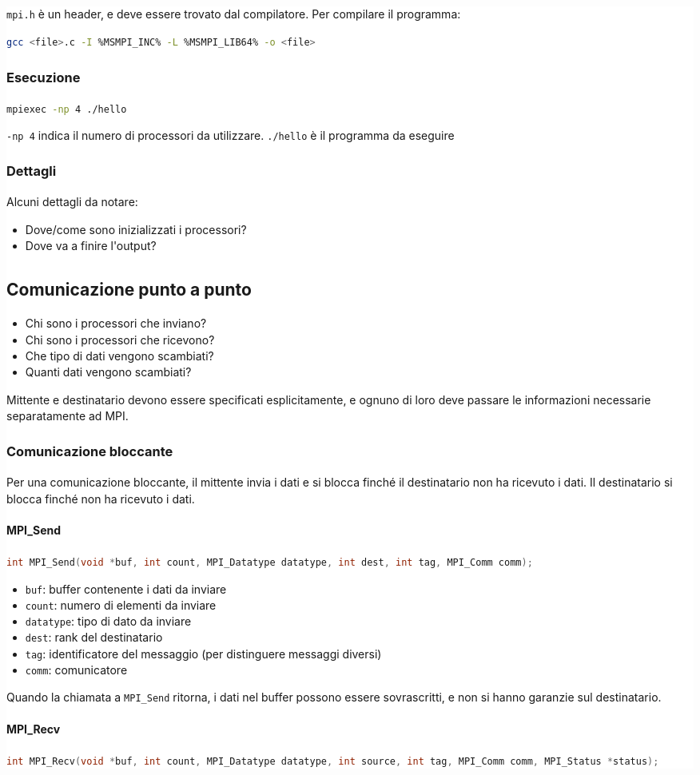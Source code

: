 `mpi.h` è un header, e deve essere trovato dal compilatore. Per compilare il programma:

```bash
gcc <file>.c -I %MSMPI_INC% -L %MSMPI_LIB64% -o <file>
```

### Esecuzione

```bash
mpiexec -np 4 ./hello
```

`-np 4` indica il numero di processori da utilizzare. `./hello` è il programma da eseguire

### Dettagli

Alcuni dettagli da notare:

- Dove/come sono inizializzati i processori?
- Dove va a finire l'output?

## Comunicazione punto a punto

- Chi sono i processori che inviano?
- Chi sono i processori che ricevono?
- Che tipo di dati vengono scambiati?
- Quanti dati vengono scambiati?

Mittente e destinatario devono essere specificati esplicitamente, e ognuno di loro deve passare le informazioni necessarie separatamente ad MPI.

### Comunicazione bloccante

Per una comunicazione bloccante, il mittente invia i dati e si blocca finché il destinatario non ha ricevuto i dati. Il destinatario si blocca finché non ha ricevuto i dati.

#### MPI_Send

```c++
int MPI_Send(void *buf, int count, MPI_Datatype datatype, int dest, int tag, MPI_Comm comm);
```

- `buf`: buffer contenente i dati da inviare
- `count`: numero di elementi da inviare
- `datatype`: tipo di dato da inviare
- `dest`: rank del destinatario
- `tag`: identificatore del messaggio (per distinguere messaggi diversi)
- `comm`: comunicatore

Quando la chiamata a `MPI_Send` ritorna, i dati nel buffer possono essere sovrascritti, e non si hanno garanzie sul destinatario.

#### MPI_Recv

```c++
int MPI_Recv(void *buf, int count, MPI_Datatype datatype, int source, int tag, MPI_Comm comm, MPI_Status *status);
```
